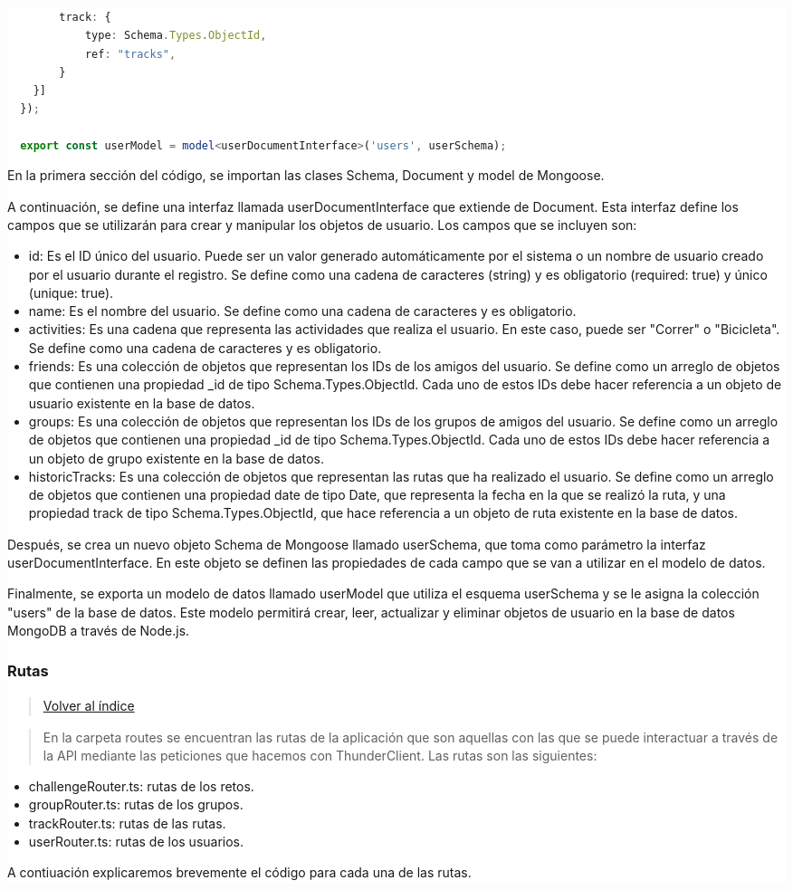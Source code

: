 ````typescript	
        track: {
            type: Schema.Types.ObjectId,
            ref: "tracks",
        }
    }]
  });

  export const userModel = model<userDocumentInterface>('users', userSchema);
````	

En la primera sección del código, se importan las clases Schema, Document y model de Mongoose.

A continuación, se define una interfaz llamada userDocumentInterface que extiende de Document. Esta interfaz define los campos que se utilizarán para crear y manipular los objetos de usuario. Los campos que se incluyen son:

- id: Es el ID único del usuario. Puede ser un valor generado automáticamente por el sistema o un nombre de usuario creado por el usuario durante el registro. Se define como una cadena de caracteres (string) y es obligatorio (required: true) y único (unique: true).
- name: Es el nombre del usuario. Se define como una cadena de caracteres y es obligatorio.
- activities: Es una cadena que representa las actividades que realiza el usuario. En este caso, puede ser "Correr" o "Bicicleta". Se define como una cadena de caracteres y es obligatorio.
- friends: Es una colección de objetos que representan los IDs de los amigos del usuario. Se define como un arreglo de objetos que contienen una propiedad _id de tipo Schema.Types.ObjectId. Cada uno de estos IDs debe hacer referencia a un objeto de usuario existente en la base de datos.
- groups: Es una colección de objetos que representan los IDs de los grupos de amigos del usuario. Se define como un arreglo de objetos que contienen una propiedad _id de tipo Schema.Types.ObjectId. Cada uno de estos IDs debe hacer referencia a un objeto de grupo existente en la base de datos.
- historicTracks: Es una colección de objetos que representan las rutas que ha realizado el usuario. Se define como un arreglo de objetos que contienen una propiedad date de tipo Date, que representa la fecha en la que se realizó la ruta, y una propiedad track de tipo Schema.Types.ObjectId, que hace referencia a un objeto de ruta existente en la base de datos.

Después, se crea un nuevo objeto Schema de Mongoose llamado userSchema, que toma como parámetro la interfaz userDocumentInterface. En este objeto se definen las propiedades de cada campo que se van a utilizar en el modelo de datos.

Finalmente, se exporta un modelo de datos llamado userModel que utiliza el esquema userSchema y se le asigna la colección "users" de la base de datos. Este modelo permitirá crear, leer, actualizar y eliminar objetos de usuario en la base de datos MongoDB a través de Node.js.

### Rutas <a name="rutas"></a>
> [Volver al índice](#índice)

> En la carpeta routes se encuentran las rutas de la aplicación que son aquellas con las que se puede interactuar a través de la API mediante las peticiones que hacemos con ThunderClient. Las rutas son las siguientes:

- challengeRouter.ts: rutas de los retos.
- groupRouter.ts: rutas de los grupos.
- trackRouter.ts: rutas de las rutas.
- userRouter.ts: rutas de los usuarios.

A contiuación explicaremos brevemente el código para cada una de las rutas.
